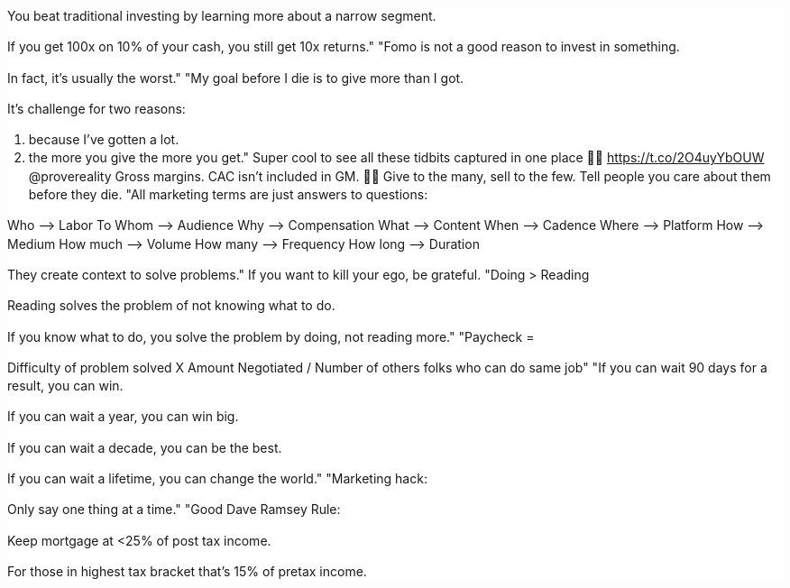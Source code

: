 You beat traditional investing by learning more about a narrow segment.

If you get 100x on 10% of your cash, you still get 10x returns."
"Fomo is not a good reason to invest in something.

In fact, it’s usually the worst."
"My goal before I die is to give more than I got.

It’s challenge for two reasons:
1) because I’ve gotten a lot.
2) the more you give the more you get."
Super cool to see all these tidbits captured in one place 🤗🔥 https://t.co/2O4uyYbOUW
@provereality Gross margins. CAC isn’t included in GM. 👌🏽
Give to the many, sell to the few.
Tell people you care about them before they die.
"All marketing terms are just answers to questions:

Who —&gt; Labor
To Whom —&gt; Audience
Why —&gt; Compensation
What —&gt; Content
When —&gt; Cadence
Where —&gt; Platform
How —&gt; Medium
How much —&gt; Volume
How many —&gt; Frequency
How long —&gt; Duration

They create context to solve problems."
If you want to kill your ego, be grateful.
"Doing &gt; Reading

Reading solves the problem of not knowing what to do.

If you know what to do, you solve the problem by doing, not reading more."
"Paycheck =

Difficulty of problem solved
X
Amount Negotiated
/
Number of others folks who can do same job"
"If you can wait 90 days for a result, you can win.

If you can wait a year, you can win big.

If you can wait a decade, you can be the best.

If you can wait a lifetime, you can change the world."
"Marketing hack:

Only say one thing at a time."
"Good Dave Ramsey Rule:

Keep mortgage at &lt;25% of post tax income. 

For those in highest tax bracket that’s 15% of pretax income.
